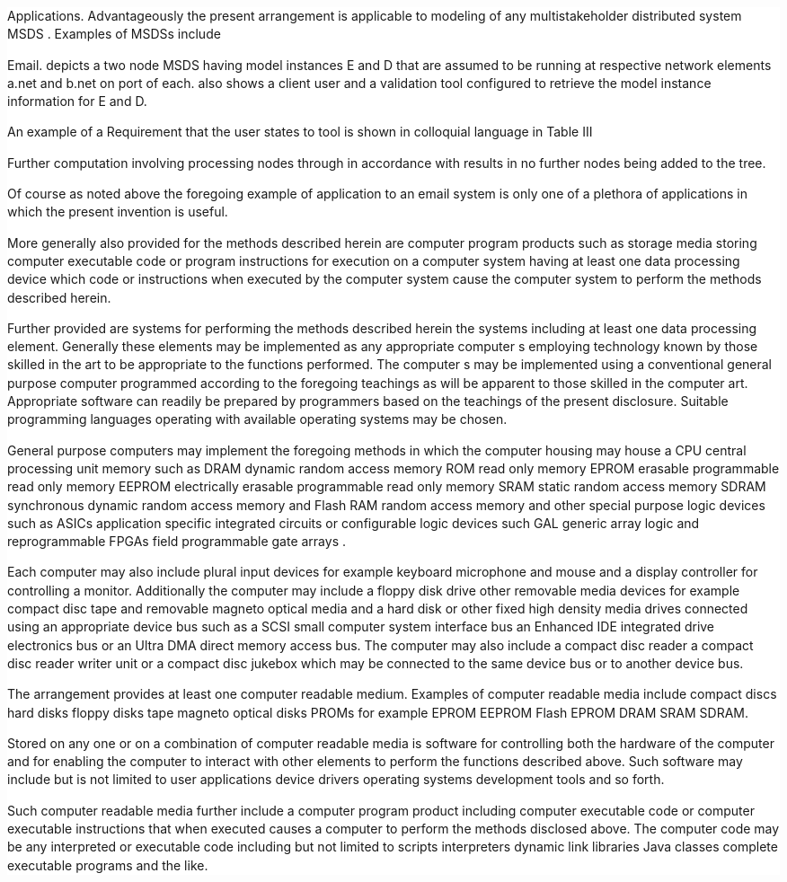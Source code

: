 Applications. Advantageously the present arrangement is applicable to modeling of any multistakeholder distributed system MSDS . Examples of MSDSs include 

Email. depicts a two node MSDS having model instances E and D that are assumed to be running at respective network elements a.net and b.net on port of each. also shows a client user and a validation tool configured to retrieve the model instance information for E and D.

An example of a Requirement that the user states to tool is shown in colloquial language in Table III 

Further computation involving processing nodes through in accordance with results in no further nodes being added to the tree.

Of course as noted above the foregoing example of application to an email system is only one of a plethora of applications in which the present invention is useful.

More generally also provided for the methods described herein are computer program products such as storage media storing computer executable code or program instructions for execution on a computer system having at least one data processing device which code or instructions when executed by the computer system cause the computer system to perform the methods described herein.

Further provided are systems for performing the methods described herein the systems including at least one data processing element. Generally these elements may be implemented as any appropriate computer s employing technology known by those skilled in the art to be appropriate to the functions performed. The computer s may be implemented using a conventional general purpose computer programmed according to the foregoing teachings as will be apparent to those skilled in the computer art. Appropriate software can readily be prepared by programmers based on the teachings of the present disclosure. Suitable programming languages operating with available operating systems may be chosen.

General purpose computers may implement the foregoing methods in which the computer housing may house a CPU central processing unit memory such as DRAM dynamic random access memory ROM read only memory EPROM erasable programmable read only memory EEPROM electrically erasable programmable read only memory SRAM static random access memory SDRAM synchronous dynamic random access memory and Flash RAM random access memory and other special purpose logic devices such as ASICs application specific integrated circuits or configurable logic devices such GAL generic array logic and reprogrammable FPGAs field programmable gate arrays .

Each computer may also include plural input devices for example keyboard microphone and mouse and a display controller for controlling a monitor. Additionally the computer may include a floppy disk drive other removable media devices for example compact disc tape and removable magneto optical media and a hard disk or other fixed high density media drives connected using an appropriate device bus such as a SCSI small computer system interface bus an Enhanced IDE integrated drive electronics bus or an Ultra DMA direct memory access bus. The computer may also include a compact disc reader a compact disc reader writer unit or a compact disc jukebox which may be connected to the same device bus or to another device bus.

The arrangement provides at least one computer readable medium. Examples of computer readable media include compact discs hard disks floppy disks tape magneto optical disks PROMs for example EPROM EEPROM Flash EPROM DRAM SRAM SDRAM.

Stored on any one or on a combination of computer readable media is software for controlling both the hardware of the computer and for enabling the computer to interact with other elements to perform the functions described above. Such software may include but is not limited to user applications device drivers operating systems development tools and so forth.

Such computer readable media further include a computer program product including computer executable code or computer executable instructions that when executed causes a computer to perform the methods disclosed above. The computer code may be any interpreted or executable code including but not limited to scripts interpreters dynamic link libraries Java classes complete executable programs and the like.

